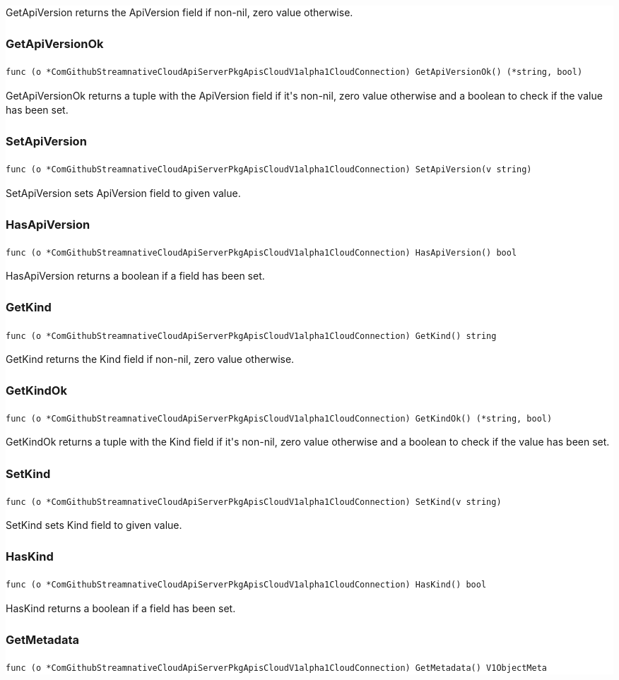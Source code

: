 GetApiVersion returns the ApiVersion field if non-nil, zero value otherwise.

### GetApiVersionOk

`func (o *ComGithubStreamnativeCloudApiServerPkgApisCloudV1alpha1CloudConnection) GetApiVersionOk() (*string, bool)`

GetApiVersionOk returns a tuple with the ApiVersion field if it's non-nil, zero value otherwise
and a boolean to check if the value has been set.

### SetApiVersion

`func (o *ComGithubStreamnativeCloudApiServerPkgApisCloudV1alpha1CloudConnection) SetApiVersion(v string)`

SetApiVersion sets ApiVersion field to given value.

### HasApiVersion

`func (o *ComGithubStreamnativeCloudApiServerPkgApisCloudV1alpha1CloudConnection) HasApiVersion() bool`

HasApiVersion returns a boolean if a field has been set.

### GetKind

`func (o *ComGithubStreamnativeCloudApiServerPkgApisCloudV1alpha1CloudConnection) GetKind() string`

GetKind returns the Kind field if non-nil, zero value otherwise.

### GetKindOk

`func (o *ComGithubStreamnativeCloudApiServerPkgApisCloudV1alpha1CloudConnection) GetKindOk() (*string, bool)`

GetKindOk returns a tuple with the Kind field if it's non-nil, zero value otherwise
and a boolean to check if the value has been set.

### SetKind

`func (o *ComGithubStreamnativeCloudApiServerPkgApisCloudV1alpha1CloudConnection) SetKind(v string)`

SetKind sets Kind field to given value.

### HasKind

`func (o *ComGithubStreamnativeCloudApiServerPkgApisCloudV1alpha1CloudConnection) HasKind() bool`

HasKind returns a boolean if a field has been set.

### GetMetadata

`func (o *ComGithubStreamnativeCloudApiServerPkgApisCloudV1alpha1CloudConnection) GetMetadata() V1ObjectMeta`

